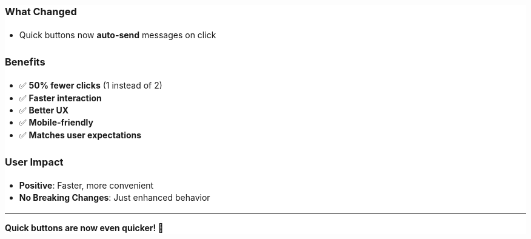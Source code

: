 ### What Changed
- Quick buttons now **auto-send** messages on click

### Benefits
- ✅ **50% fewer clicks** (1 instead of 2)
- ✅ **Faster interaction**
- ✅ **Better UX**
- ✅ **Mobile-friendly**
- ✅ **Matches user expectations**

### User Impact
- **Positive**: Faster, more convenient
- **No Breaking Changes**: Just enhanced behavior

---

**Quick buttons are now even quicker! 🚀**
